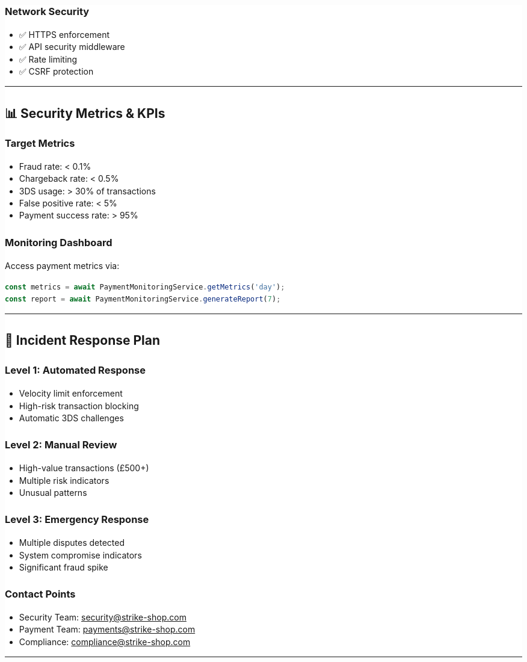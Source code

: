 ### Network Security
- ✅ HTTPS enforcement
- ✅ API security middleware
- ✅ Rate limiting
- ✅ CSRF protection

---

## 📊 Security Metrics & KPIs

### Target Metrics
- Fraud rate: < 0.1%
- Chargeback rate: < 0.5%
- 3DS usage: > 30% of transactions
- False positive rate: < 5%
- Payment success rate: > 95%

### Monitoring Dashboard
Access payment metrics via:
```typescript
const metrics = await PaymentMonitoringService.getMetrics('day');
const report = await PaymentMonitoringService.generateReport(7);
```

---

## 🚨 Incident Response Plan

### Level 1: Automated Response
- Velocity limit enforcement
- High-risk transaction blocking
- Automatic 3DS challenges

### Level 2: Manual Review
- High-value transactions (£500+)
- Multiple risk indicators
- Unusual patterns

### Level 3: Emergency Response
- Multiple disputes detected
- System compromise indicators
- Significant fraud spike

### Contact Points
- Security Team: security@strike-shop.com
- Payment Team: payments@strike-shop.com
- Compliance: compliance@strike-shop.com

---
